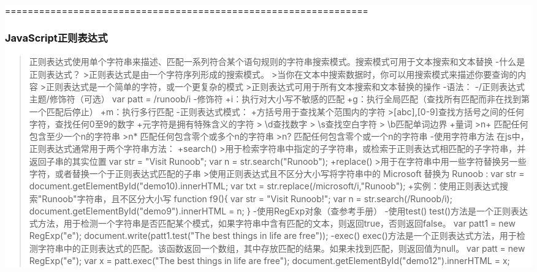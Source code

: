================================================================

### JavaScript正则表达式
>正则表达式使用单个字符串来描述、匹配一系列符合某个语句规则的字符串搜索模式。搜索模式可用于文本搜索和文本替换
-什么是正则表达式？
    >正则表达式是由一个字符序列形成的搜索模式。
    >当你在文本中搜索数据时，你可以用搜索模式来描述你要查询的内容
    >正则表达式是一个简单的字符，或一个更复杂的模式
    >正则表达式可用于所有文本搜索和文本替换的操作
-语法：
    -/正则表达式主题/修饰符（可选）
        var patt = /runoob/i
    <!-- /runoob/i是一个正则表达式。runoob是一个正则表达式主体，i是一个修饰符（搜索不区分大小写） -->
        -修饰符
            +i：执行对大小写不敏感的匹配
            +g：执行全局匹配（查找所有匹配而非在找到第一个匹配后停止）
            +m：执行多行匹配
    -正则表达式模式：
        +方括号用于查找某个范围内的字符
            >[abc],[0-9]查找方括号之间的任何字符，查找任何0至9的数字 
        +元字符是拥有特殊含义的字符
            > \d查找数字
            > \s查找空白字符
            > \b匹配单词边界
        +量词
            >n+ 匹配任何包含至少一个n的字符串
            >n* 匹配任何包含零个或多个n的字符串
            >n? 匹配任何包含零个或一个n的字符串
-使用字符串方法
>在js中，正则表达式通常用于两个字符串方法：
    +search()
    >用于检索字符串中指定的子字符串，或检索于正则表达式相匹配的子字符串，并返回子串的其实位置
        var str = "Visit Runoob";
        var n = str.search("Runoob");
    +replace()
    >用于在字符串中用一些字符替换另一些字符，或者替换一个于正则表达式匹配的子串
        >使用正则表达式且不区分大小写将字符串中的 Microsoft 替换为 Runoob :
        var str = document.getElementById("demo10).innerHTML;
        var txt = str.replace(/microsoft/i,"Runoob");
    +实例：使用正则表达式搜索"Runoob"字符串，且不区分大小写
        function f9(){
            var str = "Visit Runoob!";
            var n = str.search(/Runoob/i);
            document.getElementById("demo9").innerHTML = n;
        }
-使用RegExp对象（查参考手册）
-使用test()
>test()方法是一个正则表达式方法，用于检测一个字符串是否匹配某个模式，如果字符串中含有匹配的文本，则返回true，否则返回false。
        var patt1 = new RegExp("e");
        document.write(patt1.test("The best things in life are free"));
-exec()
>exec()方法是一个正则表达式方法，用于检测字符串中的正则表达式的匹配。该函数返回一个数组，其中存放匹配的结果。如果未找到匹配，则返回值为null。
        var patt = new RegExp("e");
        var x = patt.exec("The best things in life are free");
        document.getElementById("demo12").innerHTML = x;
        


